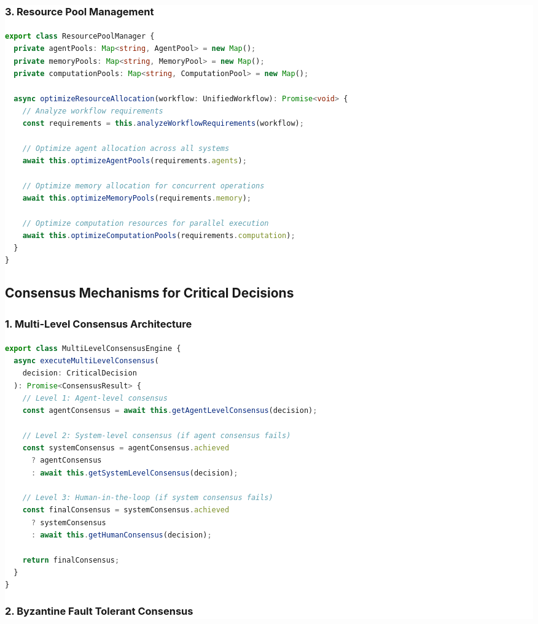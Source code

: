 ### 3. Resource Pool Management

```typescript
export class ResourcePoolManager {
  private agentPools: Map<string, AgentPool> = new Map();
  private memoryPools: Map<string, MemoryPool> = new Map();
  private computationPools: Map<string, ComputationPool> = new Map();
  
  async optimizeResourceAllocation(workflow: UnifiedWorkflow): Promise<void> {
    // Analyze workflow requirements
    const requirements = this.analyzeWorkflowRequirements(workflow);
    
    // Optimize agent allocation across all systems
    await this.optimizeAgentPools(requirements.agents);
    
    // Optimize memory allocation for concurrent operations
    await this.optimizeMemoryPools(requirements.memory);
    
    // Optimize computation resources for parallel execution
    await this.optimizeComputationPools(requirements.computation);
  }
}
```

## Consensus Mechanisms for Critical Decisions

### 1. Multi-Level Consensus Architecture

```typescript
export class MultiLevelConsensusEngine {
  async executeMultiLevelConsensus(
    decision: CriticalDecision
  ): Promise<ConsensusResult> {
    // Level 1: Agent-level consensus
    const agentConsensus = await this.getAgentLevelConsensus(decision);
    
    // Level 2: System-level consensus (if agent consensus fails)
    const systemConsensus = agentConsensus.achieved 
      ? agentConsensus 
      : await this.getSystemLevelConsensus(decision);
    
    // Level 3: Human-in-the-loop (if system consensus fails)
    const finalConsensus = systemConsensus.achieved
      ? systemConsensus
      : await this.getHumanConsensus(decision);
    
    return finalConsensus;
  }
}
```

### 2. Byzantine Fault Tolerant Consensus
